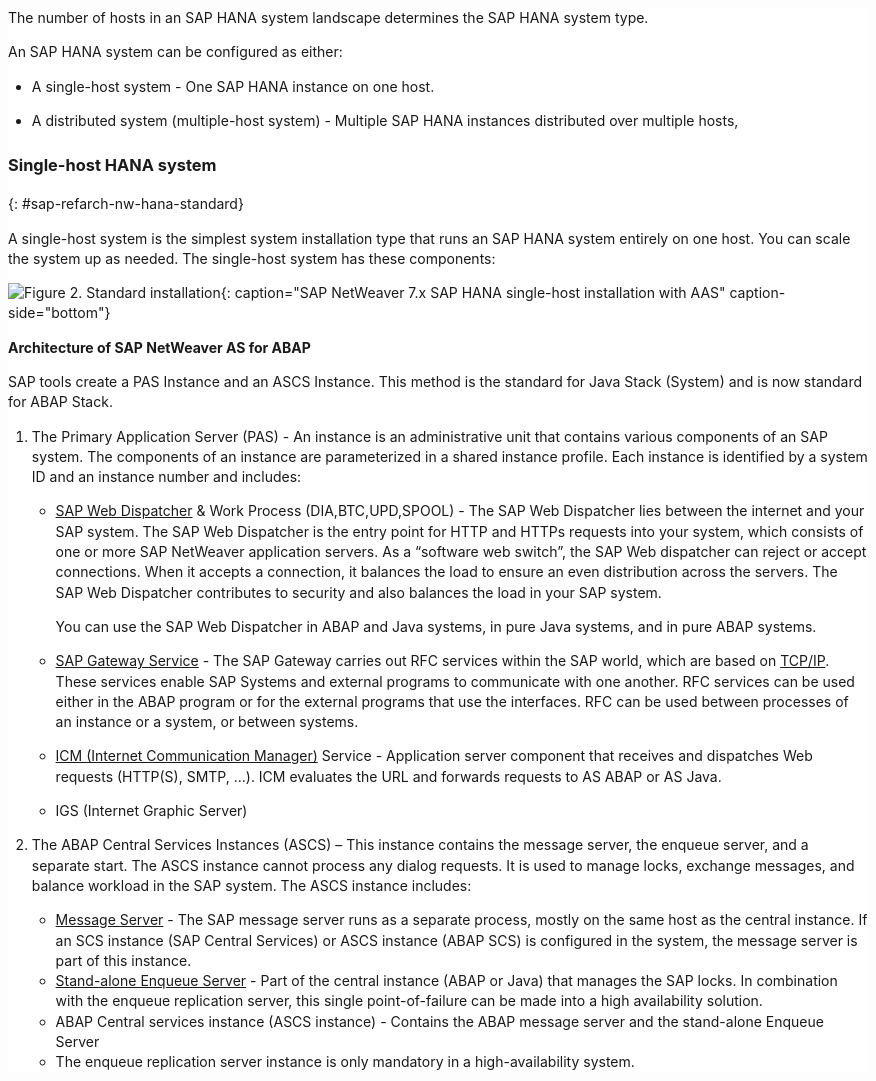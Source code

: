 The number of hosts in an SAP HANA system landscape determines the SAP HANA system type.

An SAP HANA system can be configured as either:

* A single-host system - One SAP HANA instance on one host.

* A distributed system (multiple-host system) - Multiple SAP HANA instances distributed over multiple hosts,

### Single-host HANA system
{: #sap-refarch-nw-hana-standard}

A single-host system is the simplest system installation type that runs an SAP HANA system entirely on one host. You can scale the system up as needed. The single-host system has these components:

![Figure 2. Standard installation](images/refarch-sap-hana-single-host-only.svg "SAP NetWeaver 7.x SAP HANA standard installation with AAS"){: caption="SAP NetWeaver 7.x SAP HANA single-host installation with AAS" caption-side="bottom"}

**Architecture of SAP NetWeaver AS for ABAP**

SAP tools create a PAS Instance and an ASCS Instance. This method is the standard for Java Stack (System) and is now standard for ABAP Stack.

1. The Primary Application Server (PAS) - An instance is an administrative unit that contains various components of an SAP system. The components of an instance are parameterized in a shared instance profile. Each instance is identified by a system ID and an instance number and includes:

   * [SAP Web Dispatcher](https://help.sap.com/saphelp_snc700_ehp01/helpdata/en/f9/e2350eca7f4a109eb0a7bc63135e27/frameset.htm) & Work Process (DIA,BTC,UPD,SPOOL) - The SAP Web Dispatcher lies between the internet and your SAP system. The SAP Web Dispatcher is the entry point for HTTP and HTTPs requests into your system, which consists of one or more SAP NetWeaver application servers. As a “software web switch”, the SAP Web dispatcher can reject or accept connections. When it accepts a connection, it balances the load to ensure an even distribution across the servers. The SAP Web Dispatcher contributes to security and also balances the load in your SAP system.

     You can use the SAP Web Dispatcher in ABAP and Java systems, in pure Java systems, and in pure ABAP systems.

   * [SAP Gateway Service](https://help.sap.com/saphelp_snc700_ehp01/helpdata/en/f9/e2350eca7f4a109eb0a7bc63135e27/frameset.htm) - The SAP Gateway carries out RFC services within the SAP world, which are based on [TCP/IP](https://help.sap.com/saphelp_snc700_ehp01/helpdata/en/35/26b431afab52b9e10000009b38f974/content.htm). These services enable SAP Systems and external programs to communicate with one another. RFC services can be used either in the ABAP program or for the external programs that use the interfaces. RFC can be used between processes of an instance or a system, or between systems.

   * [ICM (Internet Communication Manager)](https://help.sap.com/saphelp_snc700_ehp01/helpdata/en/f9/e2350eca7f4a109eb0a7bc63135e27/frameset.htm) Service - Application server component that receives and dispatches Web requests (HTTP(S), SMTP, …). ICM evaluates the URL and forwards requests to AS ABAP or AS Java.
   *  IGS (Internet Graphic Server)

2. The ABAP Central Services Instances (ASCS) – This instance contains the message server, the enqueue server, and a separate start. The ASCS instance cannot process any dialog requests. It is used to manage locks, exchange messages, and balance workload in the SAP system. The ASCS instance includes:

    * [Message Server](https://help.sap.com/saphelp_snc700_ehp01/helpdata/en/f9/e2350eca7f4a109eb0a7bc63135e27/frameset.htm) - The SAP message server runs as a separate process, mostly on the same host as the central instance. If an SCS instance (SAP Central Services) or ASCS instance (ABAP SCS) is configured in the system, the message server is part of this instance.
    * [Stand-alone Enqueue Server](https://help.sap.com/saphelp_snc700_ehp01/helpdata/en/f9/e2350eca7f4a109eb0a7bc63135e27/frameset.htm) - Part of the central instance (ABAP or Java) that manages the SAP locks. In combination with the enqueue replication server, this single point-of-failure can be made into a high availability solution.
    * ABAP Central services instance (ASCS instance) - Contains the ABAP message server and the stand-alone Enqueue Server
    * The enqueue replication server instance is only mandatory in a high-availability system.
